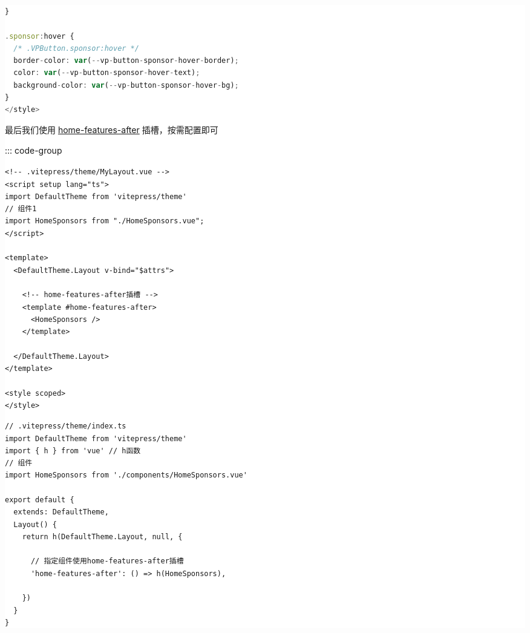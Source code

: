```ts [HomeSponsors.vue]
}

.sponsor:hover {
  /* .VPButton.sponsor:hover */
  border-color: var(--vp-button-sponsor-hover-border);
  color: var(--vp-button-sponsor-hover-text);
  background-color: var(--vp-button-sponsor-hover-bg);
}
</style>
```



最后我们使用 [home-features-after](#home) 插槽，按需配置即可


::: code-group

```vue{3-5,11-14} [Layout (2选1)]
<!-- .vitepress/theme/MyLayout.vue -->
<script setup lang="ts">
import DefaultTheme from 'vitepress/theme'
// 组件1
import HomeSponsors from "./HomeSponsors.vue";
</script>

<template>
  <DefaultTheme.Layout v-bind="$attrs">

    <!-- home-features-after插槽 -->
    <template #home-features-after>
      <HomeSponsors />
    </template>

  </DefaultTheme.Layout>
</template>

<style scoped>
</style>
```

```ts{3-5,12-13} [h函数 (2选1)]
// .vitepress/theme/index.ts
import DefaultTheme from 'vitepress/theme'
import { h } from 'vue' // h函数
// 组件
import HomeSponsors from './components/HomeSponsors.vue'

export default {
  extends: DefaultTheme,
  Layout() {
    return h(DefaultTheme.Layout, null, {

      // 指定组件使用home-features-after插槽
      'home-features-after': () => h(HomeSponsors),

    })
  }
}
```
